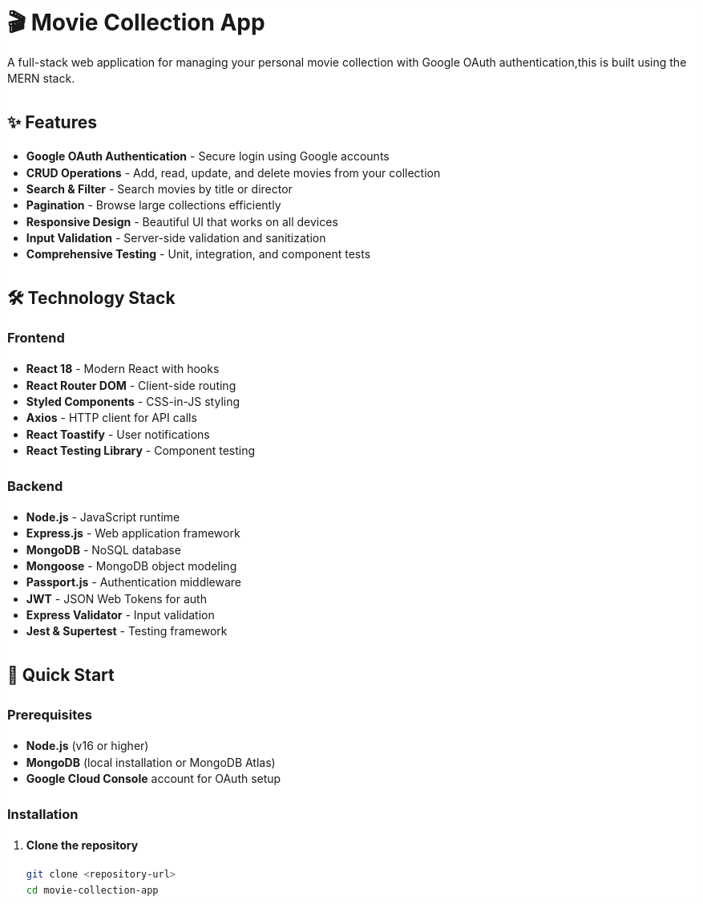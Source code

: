 # 🎬 Movie Collection App

A full-stack web application for managing your personal movie collection with Google OAuth authentication,this is built using the MERN stack.

## ✨ Features

- **Google OAuth Authentication** - Secure login using Google accounts
- **CRUD Operations** - Add, read, update, and delete movies from your collection
- **Search & Filter** - Search movies by title or director
- **Pagination** - Browse large collections efficiently
- **Responsive Design** - Beautiful UI that works on all devices
- **Input Validation** - Server-side validation and sanitization
- **Comprehensive Testing** - Unit, integration, and component tests

## 🛠️ Technology Stack

### Frontend
- **React 18** - Modern React with hooks
- **React Router DOM** - Client-side routing
- **Styled Components** - CSS-in-JS styling
- **Axios** - HTTP client for API calls
- **React Toastify** - User notifications
- **React Testing Library** - Component testing

### Backend
- **Node.js** - JavaScript runtime
- **Express.js** - Web application framework
- **MongoDB** - NoSQL database
- **Mongoose** - MongoDB object modeling
- **Passport.js** - Authentication middleware
- **JWT** - JSON Web Tokens for auth
- **Express Validator** - Input validation
- **Jest & Supertest** - Testing framework

## 🚀 Quick Start

### Prerequisites

- **Node.js** (v16 or higher)
- **MongoDB** (local installation or MongoDB Atlas)
- **Google Cloud Console** account for OAuth setup

### Installation

1. **Clone the repository**
   ```bash
   git clone <repository-url>
   cd movie-collection-app
   ```
